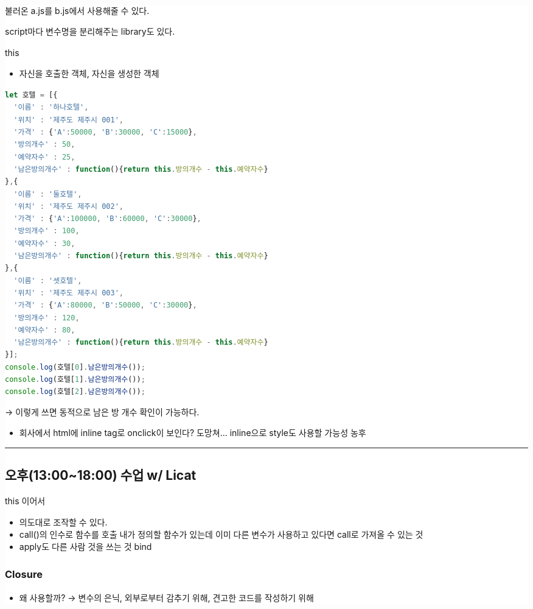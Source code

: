 불러온 a.js를 b.js에서 사용해줄 수 있다.

script마다 변수명을 분리해주는 library도 있다.

this

- 자신을 호출한 객체, 자신을 생성한 객체

```jsx
let 호텔 = [{
  '이름' : '하나호텔',
  '위치' : '제주도 제주시 001',
  '가격' : {'A':50000, 'B':30000, 'C':15000},
  '방의개수' : 50,
  '예약자수' : 25,
  '남은방의개수' : function(){return this.방의개수 - this.예약자수}
},{
  '이름' : '둘호텔',
  '위치' : '제주도 제주시 002',
  '가격' : {'A':100000, 'B':60000, 'C':30000},
  '방의개수' : 100,
  '예약자수' : 30,
  '남은방의개수' : function(){return this.방의개수 - this.예약자수}
},{
  '이름' : '셋호텔',
  '위치' : '제주도 제주시 003',
  '가격' : {'A':80000, 'B':50000, 'C':30000},
  '방의개수' : 120,
  '예약자수' : 80,
  '남은방의개수' : function(){return this.방의개수 - this.예약자수}
}];
console.log(호텔[0].남은방의개수());
console.log(호텔[1].남은방의개수());
console.log(호텔[2].남은방의개수());
```

→ 이렇게 쓰면 동적으로 남은 방 개수 확인이 가능하다.

- 회사에서 html에 inline tag로 onclick이 보인다? 도망쳐... inline으로 style도 사용할 가능성 농후

---

## 오후(13:00~18:00) 수업 w/ Licat

this 이어서

- 의도대로 조작할 수 있다.
- call()의 인수로 함수를 호출
내가 정의할 함수가 있는데 이미 다른 변수가 사용하고 있다면 call로 가져올 수 있는 것
- apply도 다른 사람 것을 쓰는 것
bind

### Closure

- 왜 사용할까? → 변수의 은닉, 외부로부터 감추기 위해, 견고한 코드를 작성하기 위해
